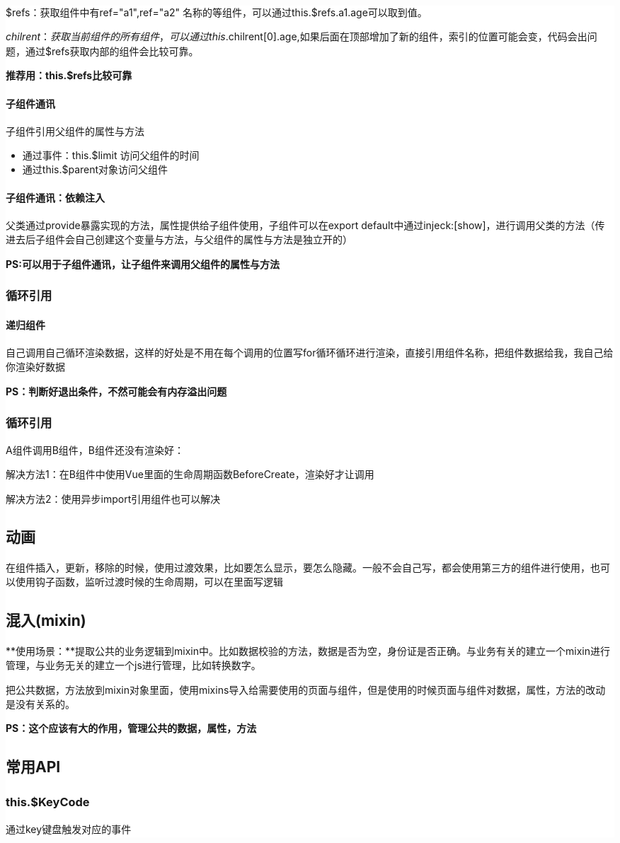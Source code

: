 $refs：获取组件中有ref="a1",ref="a2"  名称的等组件，可以通过this.$refs.a1.age可以取到值。

$chilrent：获取当前组件的所有组件，可以通过this.$chilrent[0].age,如果后面在顶部增加了新的组件，索引的位置可能会变，代码会出问题，通过$refs获取内部的组件会比较可靠。

**推荐用：this.$refs比较可靠**

#### 子组件通讯

子组件引用父组件的属性与方法

- 通过事件：this.$limit 访问父组件的时间
- 通过this.$parent对象访问父组件

#### 子组件通讯：依赖注入

父类通过provide暴露实现的方法，属性提供给子组件使用，子组件可以在export default中通过injeck:[show]，进行调用父类的方法（传进去后子组件会自己创建这个变量与方法，与父组件的属性与方法是独立开的）

**PS:可以用于子组件通讯，让子组件来调用父组件的属性与方法**

### 循环引用

#### 递归组件

自己调用自己循环渲染数据，这样的好处是不用在每个调用的位置写for循环循环进行渲染，直接引用组件名称，把组件数据给我，我自己给你渲染好数据

**PS：判断好退出条件，不然可能会有内存溢出问题**

### 循环引用

A组件调用B组件，B组件还没有渲染好：

解决方法1：在B组件中使用Vue里面的生命周期函数BeforeCreate，渲染好才让调用

解决方法2：使用异步import引用组件也可以解决

## 动画

在组件插入，更新，移除的时候，使用过渡效果，比如要怎么显示，要怎么隐藏。一般不会自己写，都会使用第三方的组件进行使用，也可以使用钩子函数，监听过渡时候的生命周期，可以在里面写逻辑

## 混入(mixin)

**使用场景：**提取公共的业务逻辑到mixin中。比如数据校验的方法，数据是否为空，身份证是否正确。与业务有关的建立一个mixin进行管理，与业务无关的建立一个js进行管理，比如转换数字。

把公共数据，方法放到mixin对象里面，使用mixins导入给需要使用的页面与组件，但是使用的时候页面与组件对数据，属性，方法的改动是没有关系的。

**PS：这个应该有大的作用，管理公共的数据，属性，方法**



## 常用API

### this.$KeyCode

通过key键盘触发对应的事件


[cookie、sessionStorage和localStorage的区别]: https://blog.csdn.net/weixin_42614080/article/details/90706499